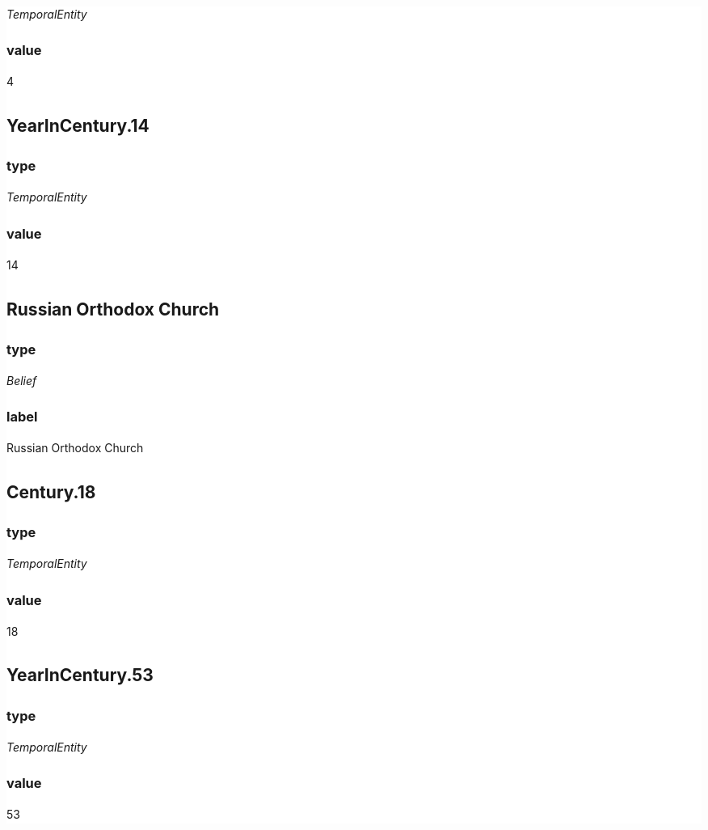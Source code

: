 
*TemporalEntity*

### value


4

## YearInCentury.14

### type


*TemporalEntity*

### value


14

## Russian Orthodox Church

### type


*Belief*

### label


Russian Orthodox Church

## Century.18

### type


*TemporalEntity*

### value


18

## YearInCentury.53

### type


*TemporalEntity*

### value


53
